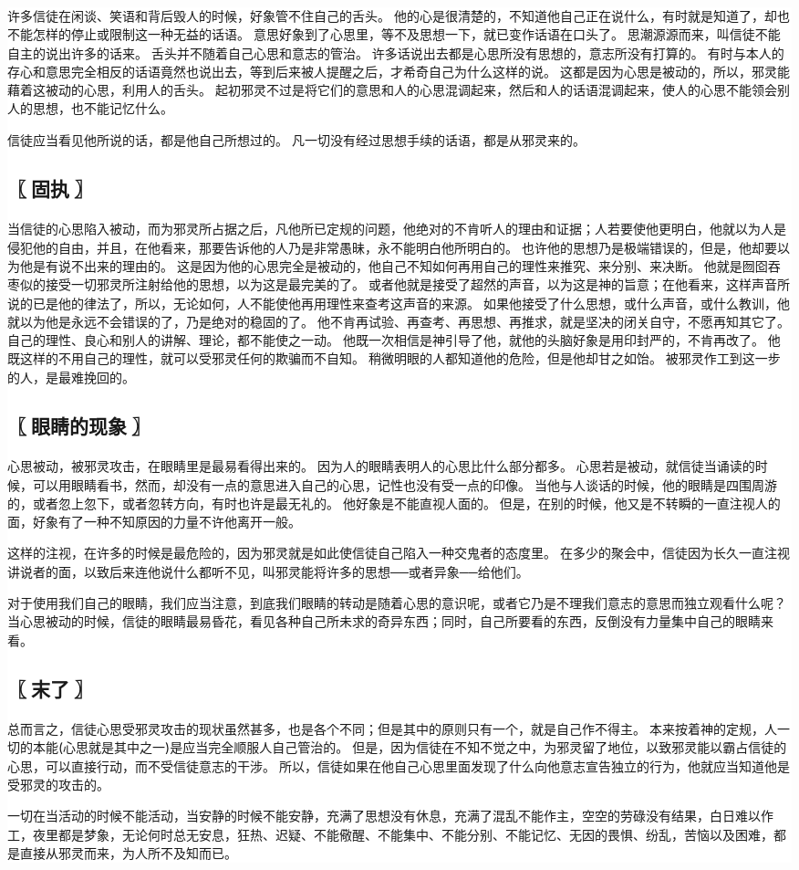 许多信徒在闲谈、笑语和背后毁人的时候，好象管不住自己的舌头。
他的心是很清楚的，不知道他自己正在说什么，有时就是知道了，却也不能怎样的停止或限制这一种无益的话语。
意思好象到了心思里，等不及思想一下，就已变作话语在口头了。
思潮源源而来，叫信徒不能自主的说出许多的话来。
舌头并不随着自己心思和意志的管治。
许多话说出去都是心思所没有思想的，意志所没有打算的。
有时与本人的存心和意思完全相反的话语竟然也说出去，等到后来被人提醒之后，才希奇自己为什么这样的说。
这都是因为心思是被动的，所以，邪灵能藉着这被动的心思，利用人的舌头。
起初邪灵不过是将它们的意思和人的心思混调起来，然后和人的话语混调起来，使人的心思不能领会别人的思想，也不能记忆什么。

信徒应当看见他所说的话，都是他自己所想过的。
凡一切没有经过思想手续的话语，都是从邪灵来的。

## 〖 固执 〗

当信徒的心思陷入被动，而为邪灵所占据之后，凡他所已定规的问题，他绝对的不肯听人的理由和证据；人若要使他更明白，他就以为人是侵犯他的自由，并且，在他看来，那要告诉他的人乃是非常愚昧，永不能明白他所明白的。
也许他的思想乃是极端错误的，但是，他却要以为他是有说不出来的理由的。
这是因为他的心思完全是被动的，他自己不知如何再用自己的理性来推究、来分别、来决断。
他就是囫囵吞枣似的接受一切邪灵所注射给他的思想，以为这是最完美的了。
或者他就是接受了超然的声音，以为这是神的旨意；在他看来，这样声音所说的已是他的律法了，所以，无论如何，人不能使他再用理性来查考这声音的来源。
如果他接受了什么思想，或什么声音，或什么教训，他就以为他是永远不会错误的了，乃是绝对的稳固的了。
他不肯再试验、再查考、再思想、再推求，就是坚决的闭关自守，不愿再知其它了。
自己的理性、良心和别人的讲解、理论，都不能使之一动。
他既一次相信是神引导了他，就他的头脑好象是用印封严的，不肯再改了。
他既这样的不用自己的理性，就可以受邪灵任何的欺骗而不自知。
稍微明眼的人都知道他的危险，但是他却甘之如饴。
被邪灵作工到这一步的人，是最难挽回的。

## 〖 眼睛的现象 〗

心思被动，被邪灵攻击，在眼睛里是最易看得出来的。
因为人的眼睛表明人的心思比什么部分都多。
心思若是被动，就信徒当诵读的时候，可以用眼睛看书，然而，却没有一点的意思进入自己的心思，记性也没有受一点的印像。
当他与人谈话的时候，他的眼睛是四围周游的，或者忽上忽下，或者忽转方向，有时也许是最无礼的。
他好象是不能直视人面的。
但是，在别的时候，他又是不转瞬的一直注视人的面，好象有了一种不知原因的力量不许他离开一般。

这样的注视，在许多的时候是最危险的，因为邪灵就是如此使信徒自己陷入一种交鬼者的态度里。
在多少的聚会中，信徒因为长久一直注视讲说者的面，以致后来连他说什么都听不见，叫邪灵能将许多的思想──或者异象──给他们。

对于使用我们自己的眼睛，我们应当注意，到底我们眼睛的转动是随着心思的意识呢，或者它乃是不理我们意志的意思而独立观看什么呢？
当心思被动的时候，信徒的眼睛最易昏花，看见各种自己所未求的奇异东西；同时，自己所要看的东西，反倒没有力量集中自己的眼睛来看。

## 〖 末了 〗

总而言之，信徒心思受邪灵攻击的现状虽然甚多，也是各个不同；但是其中的原则只有一个，就是自己作不得主。
本来按着神的定规，人一切的本能(心思就是其中之一)是应当完全顺服人自己管治的。
但是，因为信徒在不知不觉之中，为邪灵留了地位，以致邪灵能以霸占信徒的心思，可以直接行动，而不受信徒意志的干涉。
所以，信徒如果在他自己心思里面发现了什么向他意志宣告独立的行为，他就应当知道他是受邪灵的攻击的。

一切在当活动的时候不能活动，当安静的时候不能安静，充满了思想没有休息，充满了混乱不能作主，空空的劳碌没有结果，白日难以作工，夜里都是梦象，无论何时总无安息，狂热、迟疑、不能儆醒、不能集中、不能分别、不能记忆、无因的畏惧、纷乱，苦恼以及困难，都是直接从邪灵而来，为人所不及知而已。
